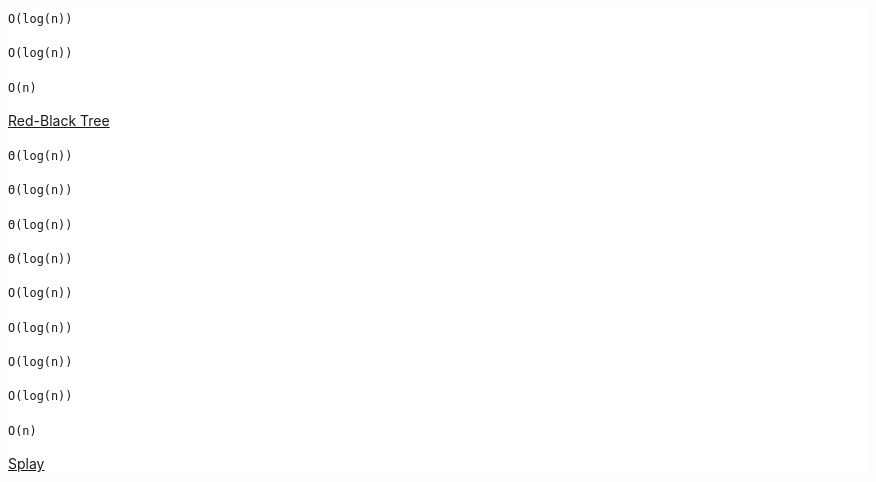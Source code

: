 <span class="text-4505230f--TextH400-3033861f--textContentFamily-49a318e1"><span data-key="ee41542e4279456195fdff3b1ace7955"><span data-offset-key="ee41542e4279456195fdff3b1ace7955:0"><code class="code-0458e21e" spellcheck="false" data-slate-leaf="true">O(log(n))</code></span></span></span></p></td><td style="text-align: left;"><p><span class="text-4505230f--TextH400-3033861f--textContentFamily-49a318e1"><span data-key="e65265b05c0449a293be0784213db54c"><span data-offset-key="e65265b05c0449a293be0784213db54c:0"><code class="code-0458e21e" spellcheck="false" data-slate-leaf="true">O(log(n))</code></span></span></span></p></td><td style="text-align: left;"><p><span class="text-4505230f--TextH400-3033861f--textContentFamily-49a318e1"><span data-key="4aa7e57e78a5425081c56057b23f6969"><span data-offset-key="4aa7e57e78a5425081c56057b23f6969:0"><code class="code-0458e21e" spellcheck="false" data-slate-leaf="true">O(n)</code></span></span></span></p></td></tr><tr class="even"><td style="text-align: left;"><p><span class="text-4505230f--TextH400-3033861f--textContentFamily-49a318e1"><span data-key="83495aad734c4e1a84ab11e6e4a95211"><span data-offset-key="83495aad734c4e1a84ab11e6e4a95211:0"><span data-slate-zero-width="z">​</span></span></span><a href="http://en.wikipedia.org/wiki/Red-black_tree" class="link-a079aa82--primary-53a25e66--link-faf6c434"><span data-key="27241d095b8d428bb6f4cf799311ec6d"><span data-offset-key="27241d095b8d428bb6f4cf799311ec6d:0">Red-Black Tree</span></span></a><span data-key="6fdf0a945b604369af93b925f04ae9e9"><span data-offset-key="6fdf0a945b604369af93b925f04ae9e9:0"><span data-slate-zero-width="z">​</span></span></span></span></p></td><td style="text-align: left;"><p><span class="text-4505230f--TextH400-3033861f--textContentFamily-49a318e1"><span data-key="c2d5cae3508f44388dbea9d13d4fc67c"><span data-offset-key="c2d5cae3508f44388dbea9d13d4fc67c:0"><code class="code-0458e21e" spellcheck="false" data-slate-leaf="true">Θ(log(n))</code></span></span></span></p></td><td style="text-align: left;"><p><span class="text-4505230f--TextH400-3033861f--textContentFamily-49a318e1"><span data-key="7b9883d76c1d4a628666501a19051c6f"><span data-offset-key="7b9883d76c1d4a628666501a19051c6f:0"><code class="code-0458e21e" spellcheck="false" data-slate-leaf="true">Θ(log(n))</code></span></span></span></p></td><td style="text-align: left;"><p><span class="text-4505230f--TextH400-3033861f--textContentFamily-49a318e1"><span data-key="9c01ebf918934427930833257e5da1d3"><span data-offset-key="9c01ebf918934427930833257e5da1d3:0"><code class="code-0458e21e" spellcheck="false" data-slate-leaf="true">Θ(log(n))</code></span></span></span></p></td><td style="text-align: left;"><p><span class="text-4505230f--TextH400-3033861f--textContentFamily-49a318e1"><span data-key="07f94d3b72754934a26982537874301e"><span data-offset-key="07f94d3b72754934a26982537874301e:0"><code class="code-0458e21e" spellcheck="false" data-slate-leaf="true">Θ(log(n))</code></span></span></span></p></td><td style="text-align: left;"><p><span class="text-4505230f--TextH400-3033861f--textContentFamily-49a318e1"><span data-key="02e8cba014a442488c19be19a1ce8dab"><span data-offset-key="02e8cba014a442488c19be19a1ce8dab:0"><code class="code-0458e21e" spellcheck="false" data-slate-leaf="true">O(log(n))</code></span></span></span></p></td><td style="text-align: left;"><p><span class="text-4505230f--TextH400-3033861f--textContentFamily-49a318e1"><span data-key="9177110a4fb14791859bd935990a5695"><span data-offset-key="9177110a4fb14791859bd935990a5695:0"><code class="code-0458e21e" spellcheck="false" data-slate-leaf="true">O(log(n))</code></span></span></span></p></td><td style="text-align: left;"><p><span class="text-4505230f--TextH400-3033861f--textContentFamily-49a318e1"><span data-key="da2d5ced2dfe46a395b10794d010db19"><span data-offset-key="da2d5ced2dfe46a395b10794d010db19:0"><code class="code-0458e21e" spellcheck="false" data-slate-leaf="true">O(log(n))</code></span></span></span></p></td><td style="text-align: left;"><p><span class="text-4505230f--TextH400-3033861f--textContentFamily-49a318e1"><span data-key="cabd65b198454ac5bfd491371691d76e"><span data-offset-key="cabd65b198454ac5bfd491371691d76e:0"><code class="code-0458e21e" spellcheck="false" data-slate-leaf="true">O(log(n))</code></span></span></span></p></td><td style="text-align: left;"><p><span class="text-4505230f--TextH400-3033861f--textContentFamily-49a318e1"><span data-key="7a87d21413204e7194ecd2571b0e1b0b"><span data-offset-key="7a87d21413204e7194ecd2571b0e1b0b:0"><code class="code-0458e21e" spellcheck="false" data-slate-leaf="true">O(n)</code></span></span></span></p></td></tr><tr class="odd"><td style="text-align: left;"><p><span class="text-4505230f--TextH400-3033861f--textContentFamily-49a318e1"><span data-key="1d3d14921d10430d8f19dbe38ded3533"><span data-offset-key="1d3d14921d10430d8f19dbe38ded3533:0"><span data-slate-zero-width="z">​</span></span></span><a href="https://en.wikipedia.org/wiki/Splay_tree" class="link-a079aa82--primary-53a25e66--link-faf6c434"><span data-key="67f0635066aa420b9a1432fd5bf32bec"><span data-offset-key="67f0635066aa420b9a1432fd5bf32bec:0">Splay